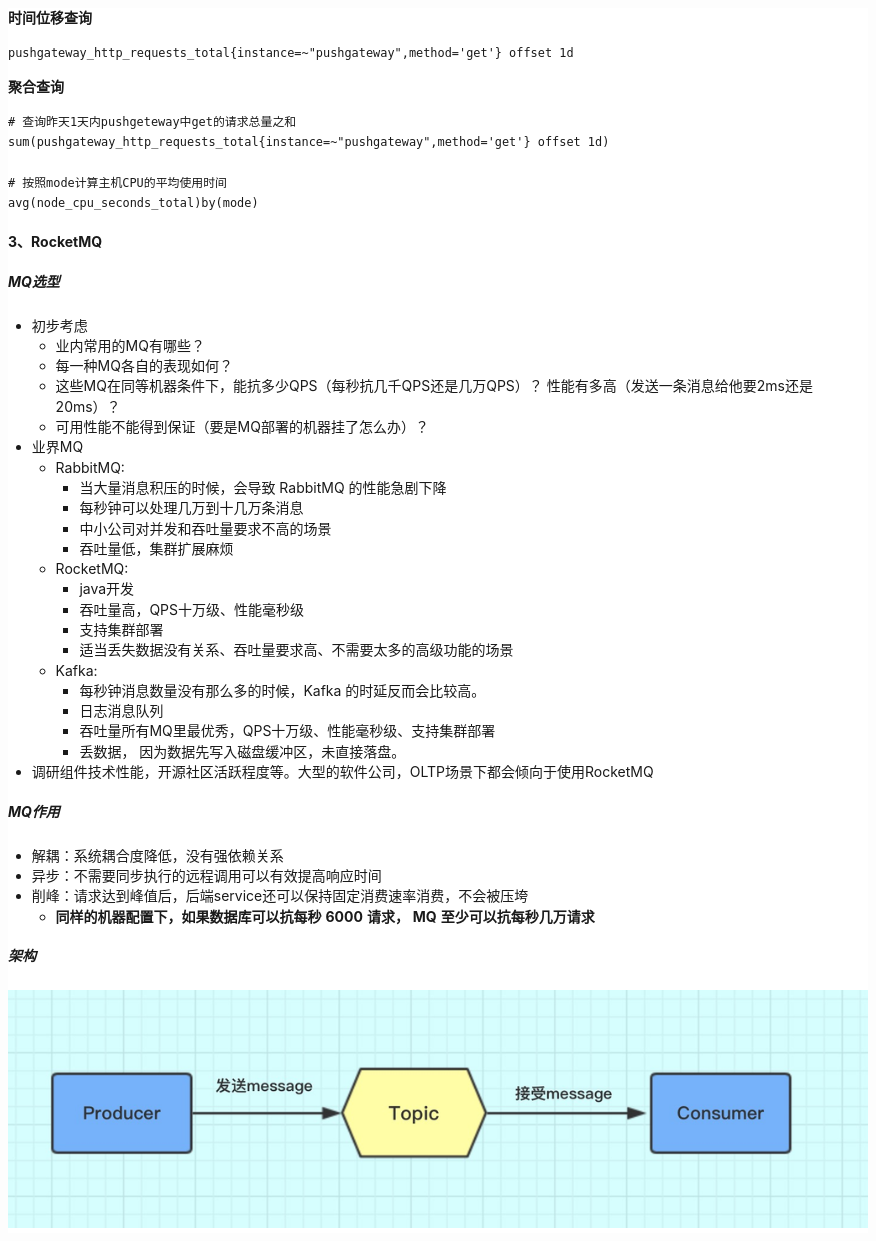 **时间位移查询**

```shell
pushgateway_http_requests_total{instance=~"pushgateway",method='get'} offset 1d
```

**聚合查询**

````shell
# 查询昨天1天内pushgeteway中get的请求总量之和
sum(pushgateway_http_requests_total{instance=~"pushgateway",method='get'} offset 1d)

# 按照mode计算主机CPU的平均使用时间
avg(node_cpu_seconds_total)by(mode)
````



#### 3、RocketMQ

##### MQ选型

- 初步考虑
  - 业内常用的MQ有哪些？
  - 每一种MQ各自的表现如何？
  - 这些MQ在同等机器条件下，能抗多少QPS（每秒抗几千QPS还是几万QPS）？
    性能有多高（发送一条消息给他要2ms还是20ms）？
  - 可用性能不能得到保证（要是MQ部署的机器挂了怎么办）？
- 业界MQ
  - RabbitMQ: 
    - 当大量消息积压的时候，会导致 RabbitMQ 的性能急剧下降
    - 每秒钟可以处理几万到十几万条消息
    - 中小公司对并发和吞吐量要求不高的场景
    - 吞吐量低，集群扩展麻烦
  - RocketMQ: 
    - java开发
    - 吞吐量高，QPS十万级、性能毫秒级
    - 支持集群部署
    - 适当丢失数据没有关系、吞吐量要求高、不需要太多的高级功能的场景
  - Kafka: 
    - 每秒钟消息数量没有那么多的时候，Kafka 的时延反而会比较高。
    - 日志消息队列
    - 吞吐量所有MQ里最优秀，QPS十万级、性能毫秒级、支持集群部署
    - 丢数据， 因为数据先写入磁盘缓冲区，未直接落盘。
- 调研组件技术性能，开源社区活跃程度等。大型的软件公司，OLTP场景下都会倾向于使用RocketMQ

##### MQ作用

- 解耦：系统耦合度降低，没有强依赖关系
- 异步：不需要同步执行的远程调用可以有效提高响应时间
- 削峰：请求达到峰值后，后端service还可以保持固定消费速率消费，不会被压垮
  - **同样的机器配置下，如果数据库可以抗每秒** **6000** **请求，** **MQ** **至少可以抗每秒几万请求**

##### 架构

![title](/images/2021年春招准备-redis-prometheus-rocketmq篇/3.jpg)